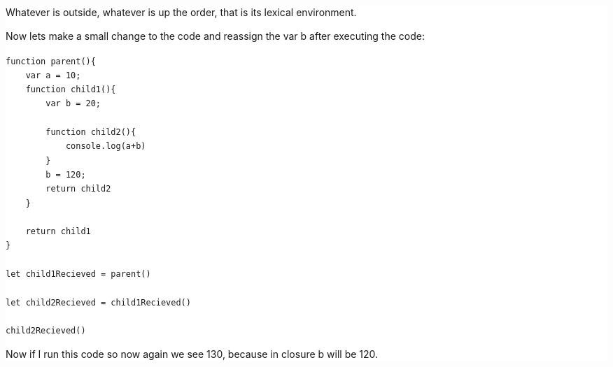 Whatever is outside, whatever is up the order, that is its lexical environment.

Now lets make a small change to the code and reassign the var b after executing the code:

```javascript=
function parent(){
    var a = 10;
    function child1(){
        var b = 20;

        function child2(){
            console.log(a+b)
        }
        b = 120;
        return child2
    }

    return child1
}

let child1Recieved = parent()

let child2Recieved = child1Recieved()

child2Recieved()
```

Now if I run this code so now again we see 130, because in closure b will be 120.
